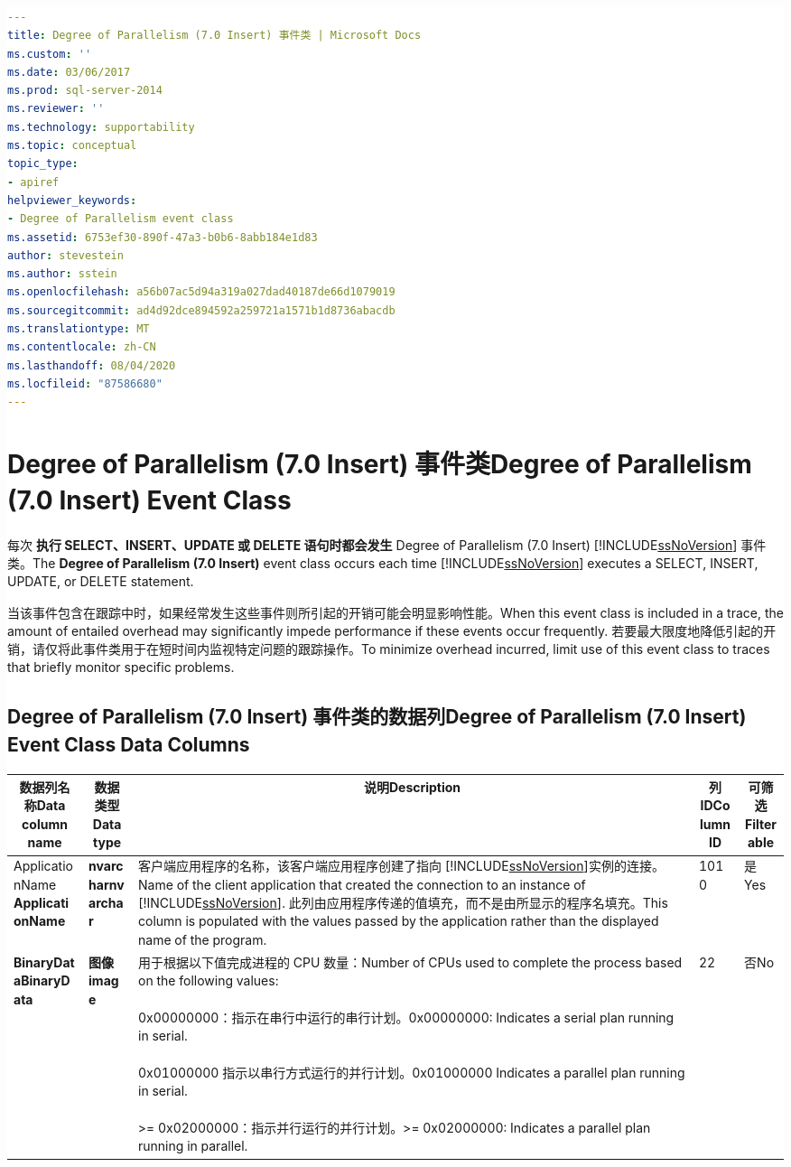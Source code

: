 ```yaml
---
title: Degree of Parallelism (7.0 Insert) 事件类 | Microsoft Docs
ms.custom: ''
ms.date: 03/06/2017
ms.prod: sql-server-2014
ms.reviewer: ''
ms.technology: supportability
ms.topic: conceptual
topic_type:
- apiref
helpviewer_keywords:
- Degree of Parallelism event class
ms.assetid: 6753ef30-890f-47a3-b0b6-8abb184e1d83
author: stevestein
ms.author: sstein
ms.openlocfilehash: a56b07ac5d94a319a027dad40187de66d1079019
ms.sourcegitcommit: ad4d92dce894592a259721a1571b1d8736abacdb
ms.translationtype: MT
ms.contentlocale: zh-CN
ms.lasthandoff: 08/04/2020
ms.locfileid: "87586680"
---
```

# <a name="degree-of-parallelism-70-insert-event-class"></a><span data-ttu-id="83119-102">Degree of Parallelism (7.0 Insert) 事件类</span><span class="sxs-lookup"><span data-stu-id="83119-102">Degree of Parallelism (7.0 Insert) Event Class</span></span>
  <span data-ttu-id="83119-103">每次 **执行 SELECT、INSERT、UPDATE 或 DELETE 语句时都会发生** Degree of Parallelism (7.0 Insert) [!INCLUDE[ssNoVersion](../../includes/ssnoversion-md.md)] 事件类。</span><span class="sxs-lookup"><span data-stu-id="83119-103">The **Degree of Parallelism (7.0 Insert)** event class occurs each time [!INCLUDE[ssNoVersion](../../includes/ssnoversion-md.md)] executes a SELECT, INSERT, UPDATE, or DELETE statement.</span></span>  
  
 <span data-ttu-id="83119-104">当该事件包含在跟踪中时，如果经常发生这些事件则所引起的开销可能会明显影响性能。</span><span class="sxs-lookup"><span data-stu-id="83119-104">When this event class is included in a trace, the amount of entailed overhead may significantly impede performance if these events occur frequently.</span></span> <span data-ttu-id="83119-105">若要最大限度地降低引起的开销，请仅将此事件类用于在短时间内监视特定问题的跟踪操作。</span><span class="sxs-lookup"><span data-stu-id="83119-105">To minimize overhead incurred, limit use of this event class to traces that briefly monitor specific problems.</span></span>  
  
## <a name="degree-of-parallelism-70-insert-event-class-data-columns"></a><span data-ttu-id="83119-106">Degree of Parallelism (7.0 Insert) 事件类的数据列</span><span class="sxs-lookup"><span data-stu-id="83119-106">Degree of Parallelism (7.0 Insert) Event Class Data Columns</span></span>  
  
|<span data-ttu-id="83119-107">数据列名称</span><span class="sxs-lookup"><span data-stu-id="83119-107">Data column name</span></span>|<span data-ttu-id="83119-108">数据类型</span><span class="sxs-lookup"><span data-stu-id="83119-108">Data type</span></span>|<span data-ttu-id="83119-109">说明</span><span class="sxs-lookup"><span data-stu-id="83119-109">Description</span></span>|<span data-ttu-id="83119-110">列 ID</span><span class="sxs-lookup"><span data-stu-id="83119-110">Column ID</span></span>|<span data-ttu-id="83119-111">可筛选</span><span class="sxs-lookup"><span data-stu-id="83119-111">Filterable</span></span>|  
|----------------------|---------------|-----------------|---------------|----------------|  
|<span data-ttu-id="83119-112">ApplicationName </span><span class="sxs-lookup"><span data-stu-id="83119-112">**ApplicationName**</span></span>|<span data-ttu-id="83119-113">**nvarchar**</span><span class="sxs-lookup"><span data-stu-id="83119-113">**nvarchar**</span></span>|<span data-ttu-id="83119-114">客户端应用程序的名称，该客户端应用程序创建了指向 [!INCLUDE[ssNoVersion](../../includes/ssnoversion-md.md)]实例的连接。</span><span class="sxs-lookup"><span data-stu-id="83119-114">Name of the client application that created the connection to an instance of [!INCLUDE[ssNoVersion](../../includes/ssnoversion-md.md)].</span></span> <span data-ttu-id="83119-115">此列由应用程序传递的值填充，而不是由所显示的程序名填充。</span><span class="sxs-lookup"><span data-stu-id="83119-115">This column is populated with the values passed by the application rather than the displayed name of the program.</span></span>|<span data-ttu-id="83119-116">10</span><span class="sxs-lookup"><span data-stu-id="83119-116">10</span></span>|<span data-ttu-id="83119-117">是</span><span class="sxs-lookup"><span data-stu-id="83119-117">Yes</span></span>|  
|<span data-ttu-id="83119-118">**BinaryData**</span><span class="sxs-lookup"><span data-stu-id="83119-118">**BinaryData**</span></span>|<span data-ttu-id="83119-119">**图像**</span><span class="sxs-lookup"><span data-stu-id="83119-119">**image**</span></span>|<span data-ttu-id="83119-120">用于根据以下值完成进程的 CPU 数量：</span><span class="sxs-lookup"><span data-stu-id="83119-120">Number of CPUs used to complete the process based on the following values:</span></span><br /><br /> <span data-ttu-id="83119-121">0x00000000：指示在串行中运行的串行计划。</span><span class="sxs-lookup"><span data-stu-id="83119-121">0x00000000: Indicates a serial plan running in serial.</span></span><br /><br /> <span data-ttu-id="83119-122">0x01000000 指示以串行方式运行的并行计划。</span><span class="sxs-lookup"><span data-stu-id="83119-122">0x01000000 Indicates a parallel plan running in serial.</span></span><br /><br /> <span data-ttu-id="83119-123">>= 0x02000000：指示并行运行的并行计划。</span><span class="sxs-lookup"><span data-stu-id="83119-123">>= 0x02000000: Indicates a parallel plan running in parallel.</span></span>|<span data-ttu-id="83119-124">2</span><span class="sxs-lookup"><span data-stu-id="83119-124">2</span></span>|<span data-ttu-id="83119-125">否</span><span class="sxs-lookup"><span data-stu-id="83119-125">No</span></span>|  